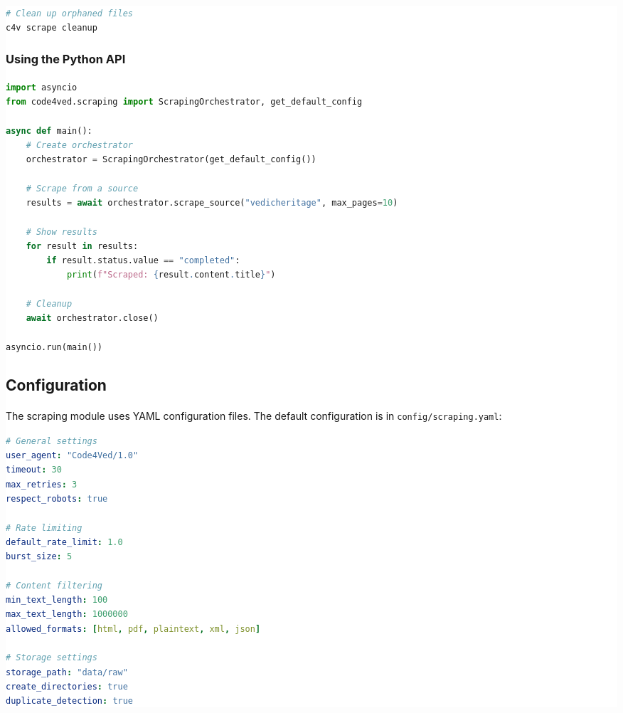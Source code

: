 ```bash
# Clean up orphaned files
c4v scrape cleanup
```

### Using the Python API

```python
import asyncio
from code4ved.scraping import ScrapingOrchestrator, get_default_config

async def main():
    # Create orchestrator
    orchestrator = ScrapingOrchestrator(get_default_config())
    
    # Scrape from a source
    results = await orchestrator.scrape_source("vedicheritage", max_pages=10)
    
    # Show results
    for result in results:
        if result.status.value == "completed":
            print(f"Scraped: {result.content.title}")
    
    # Cleanup
    await orchestrator.close()

asyncio.run(main())
```

## Configuration

The scraping module uses YAML configuration files. The default configuration is in `config/scraping.yaml`:

```yaml
# General settings
user_agent: "Code4Ved/1.0"
timeout: 30
max_retries: 3
respect_robots: true

# Rate limiting
default_rate_limit: 1.0
burst_size: 5

# Content filtering
min_text_length: 100
max_text_length: 1000000
allowed_formats: [html, pdf, plaintext, xml, json]

# Storage settings
storage_path: "data/raw"
create_directories: true
duplicate_detection: true
```
